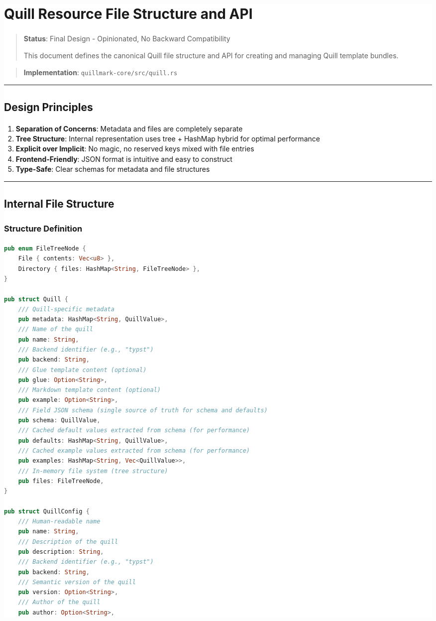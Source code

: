 # Quill Resource File Structure and API

> **Status**: Final Design - Opinionated, No Backward Compatibility
>
> This document defines the canonical Quill file structure and API for creating and managing Quill template bundles.

> **Implementation**: `quillmark-core/src/quill.rs`

---

## Design Principles

1. **Separation of Concerns**: Metadata and files are completely separate
2. **Tree Structure**: Internal representation uses tree + HashMap hybrid for optimal performance
3. **Explicit over Implicit**: No magic, no reserved keys mixed with file entries
4. **Frontend-Friendly**: JSON format is intuitive and easy to construct
5. **Type-Safe**: Clear schemas for metadata and file structures

---

## Internal File Structure

### Structure Definition

```rust
pub enum FileTreeNode {
    File { contents: Vec<u8> },
    Directory { files: HashMap<String, FileTreeNode> },
}

pub struct Quill {
    /// Quill-specific metadata
    pub metadata: HashMap<String, QuillValue>,
    /// Name of the quill
    pub name: String,
    /// Backend identifier (e.g., "typst")
    pub backend: String,
    /// Glue template content (optional)
    pub glue: Option<String>,
    /// Markdown template content (optional)
    pub example: Option<String>,
    /// Field JSON schema (single source of truth for schema and defaults)
    pub schema: QuillValue,
    /// Cached default values extracted from schema (for performance)
    pub defaults: HashMap<String, QuillValue>,
    /// Cached example values extracted from schema (for performance)
    pub examples: HashMap<String, Vec<QuillValue>>,
    /// In-memory file system (tree structure)
    pub files: FileTreeNode,
}

pub struct QuillConfig {
    /// Human-readable name
    pub name: String,
    /// Description of the quill
    pub description: String,
    /// Backend identifier (e.g., "typst")
    pub backend: String,
    /// Semantic version of the quill
    pub version: Option<String>,
    /// Author of the quill
    pub author: Option<String>,
```